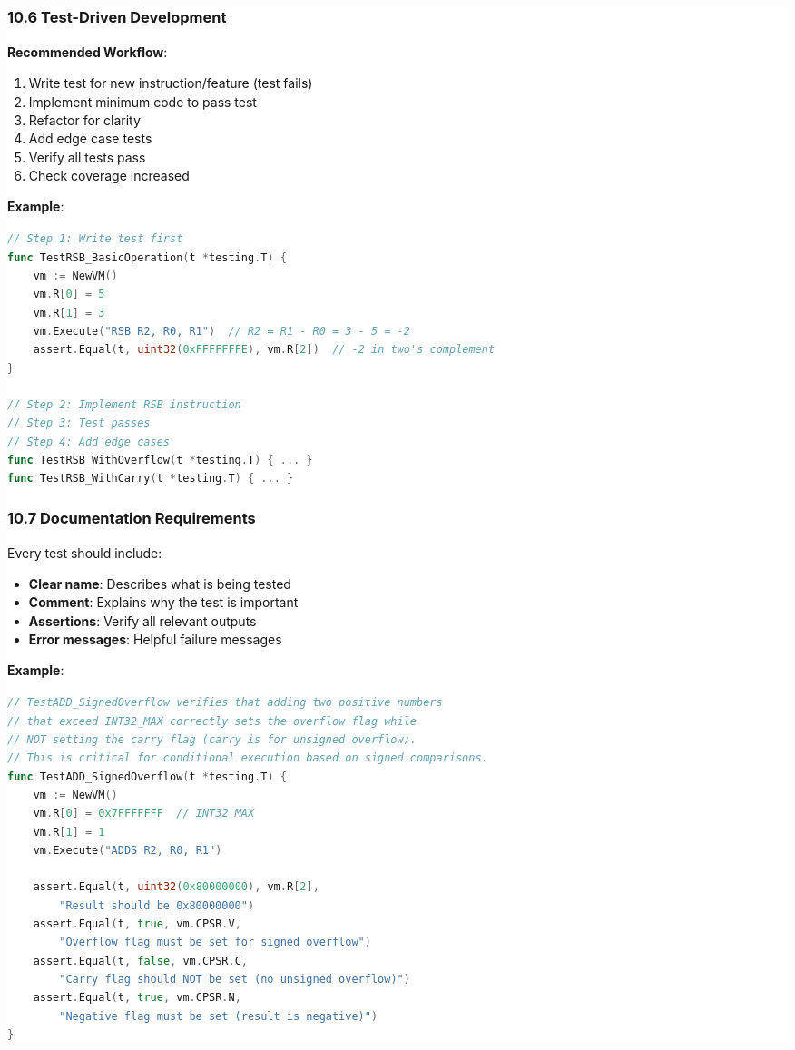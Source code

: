 
### 10.6 Test-Driven Development

**Recommended Workflow**:
1. Write test for new instruction/feature (test fails)
2. Implement minimum code to pass test
3. Refactor for clarity
4. Add edge case tests
5. Verify all tests pass
6. Check coverage increased

**Example**:
```go
// Step 1: Write test first
func TestRSB_BasicOperation(t *testing.T) {
    vm := NewVM()
    vm.R[0] = 5
    vm.R[1] = 3
    vm.Execute("RSB R2, R0, R1")  // R2 = R1 - R0 = 3 - 5 = -2
    assert.Equal(t, uint32(0xFFFFFFFE), vm.R[2])  // -2 in two's complement
}

// Step 2: Implement RSB instruction
// Step 3: Test passes
// Step 4: Add edge cases
func TestRSB_WithOverflow(t *testing.T) { ... }
func TestRSB_WithCarry(t *testing.T) { ... }
```

### 10.7 Documentation Requirements

Every test should include:
- **Clear name**: Describes what is being tested
- **Comment**: Explains why the test is important
- **Assertions**: Verify all relevant outputs
- **Error messages**: Helpful failure messages

**Example**:
```go
// TestADD_SignedOverflow verifies that adding two positive numbers
// that exceed INT32_MAX correctly sets the overflow flag while
// NOT setting the carry flag (carry is for unsigned overflow).
// This is critical for conditional execution based on signed comparisons.
func TestADD_SignedOverflow(t *testing.T) {
    vm := NewVM()
    vm.R[0] = 0x7FFFFFFF  // INT32_MAX
    vm.R[1] = 1
    vm.Execute("ADDS R2, R0, R1")

    assert.Equal(t, uint32(0x80000000), vm.R[2],
        "Result should be 0x80000000")
    assert.Equal(t, true, vm.CPSR.V,
        "Overflow flag must be set for signed overflow")
    assert.Equal(t, false, vm.CPSR.C,
        "Carry flag should NOT be set (no unsigned overflow)")
    assert.Equal(t, true, vm.CPSR.N,
        "Negative flag must be set (result is negative)")
}
```
